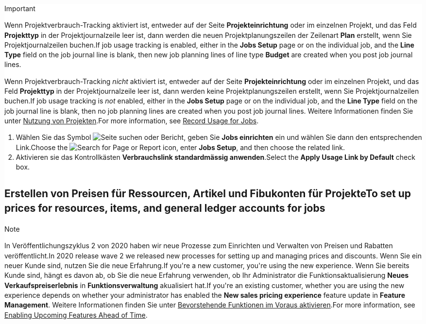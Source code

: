 > [!IMPORTANT]
> <span data-ttu-id="14c3e-122">Wenn Projektverbrauch-Tracking aktiviert ist, entweder auf der Seite **Projekteinrichtung** oder im einzelnen Projekt, und das Feld **Projekttyp** in der Projektjournalzeile leer ist, dann werden die neuen Projektplanungszeilen der Zeilenart **Plan** erstellt, wenn Sie Projektjournalzeilen buchen.</span><span class="sxs-lookup"><span data-stu-id="14c3e-122">If job usage tracking is enabled, either in the **Jobs Setup** page or on the individual job, and the **Line Type** field on the job journal line is blank, then new job planning lines of line type **Budget** are created when you post job journal lines.</span></span>  
>  
> <span data-ttu-id="14c3e-123">Wenn Projektverbrauch-Tracking *nicht* aktiviert ist, entweder auf der Seite **Projekteinrichtung** oder im einzelnen Projekt, und das Feld **Projekttyp** in der Projektjournalzeile leer ist, dann werden keine Projektplanungszeilen erstellt, wenn Sie Projektjournalzeilen buchen.</span><span class="sxs-lookup"><span data-stu-id="14c3e-123">If job usage tracking is *not* enabled, either in the **Jobs Setup** page or on the individual job, and the **Line Type** field on the job journal line is blank, then no job planning lines are created when you post job journal lines.</span></span> <span data-ttu-id="14c3e-124">Weitere Informationen finden Sie unter [Nutzung von Projekten](projects-how-record-job-usage.md).</span><span class="sxs-lookup"><span data-stu-id="14c3e-124">For more information, see [Record Usage for Jobs](projects-how-record-job-usage.md).</span></span>

1. <span data-ttu-id="14c3e-125">Wählen Sie das Symbol ![Seite suchen oder Bericht](media/ui-search/search_small.png "Suche nach Seiten- oder Berichtssymbolen"), geben Sie **Jobs einrichten** ein und wählen Sie dann den entsprechenden Link.</span><span class="sxs-lookup"><span data-stu-id="14c3e-125">Choose the ![Search for Page or Report](media/ui-search/search_small.png "Search for Page or Report icon") icon, enter **Jobs Setup**, and then choose the related link.</span></span>
2. <span data-ttu-id="14c3e-126">Aktivieren sie das Kontrollkästen **Verbrauchslink standardmässig anwenden**.</span><span class="sxs-lookup"><span data-stu-id="14c3e-126">Select the **Apply Usage Link by Default** check box.</span></span>

## <a name="to-set-up-prices-for-resources-items-and-general-ledger-accounts-for-jobs"></a><span data-ttu-id="14c3e-127">Erstellen von Preisen für Ressourcen, Artikel und Fibukonten für Projekte</span><span class="sxs-lookup"><span data-stu-id="14c3e-127">To set up prices for resources, items, and general ledger accounts for jobs</span></span>
> [!NOTE]
> <span data-ttu-id="14c3e-128">In Veröffentlichungszyklus 2 von 2020 haben wir neue Prozesse zum Einrichten und Verwalten von Preisen und Rabatten veröffentlicht.</span><span class="sxs-lookup"><span data-stu-id="14c3e-128">In 2020 release wave 2 we released new processes for setting up and managing prices and discounts.</span></span> <span data-ttu-id="14c3e-129">Wenn Sie ein neuer Kunde sind, nutzen Sie die neue Erfahrung.</span><span class="sxs-lookup"><span data-stu-id="14c3e-129">If you're a new customer, you're using the new experience.</span></span> <span data-ttu-id="14c3e-130">Wenn Sie bereits Kunde sind, hängt es davon ab, ob Sie die neue Erfahrung verwenden, ob Ihr Administrator die Funktionsaktualisierung **Neues Verkaufspreiserlebnis** in **Funktionsverwaltung** akualisiert hat.</span><span class="sxs-lookup"><span data-stu-id="14c3e-130">If you're an existing customer, whether you are using the new experience depends on whether your administrator has enabled the **New sales pricing experience** feature update in **Feature Management**.</span></span> <span data-ttu-id="14c3e-131">Weitere Informationen finden Sie unter [Bevorstehende Funktionen im Voraus aktivieren](/dynamics365/business-central/dev-itpro/administration/feature-management).</span><span class="sxs-lookup"><span data-stu-id="14c3e-131">For more information, see [Enabling Upcoming Features Ahead of Time](/dynamics365/business-central/dev-itpro/administration/feature-management).</span></span>
